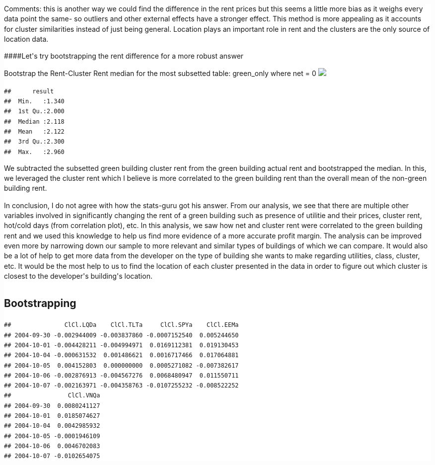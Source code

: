 Comments: this is another way we could find the difference in the rent prices but this seems a little more bias as it weighs every data point the same- so outliers and other external effects have a stronger effect. This method is more appealing as it accounts for cluster similarities instead of just being general. Location plays an important role in rent and the clusters are the only source of location data. 


####Let's try bootstrapping the rent difference for a more robust answer

Bootstrap the Rent-Cluster Rent median for the most subsetted table: green_only where net = 0
![](STA_380_Homework_1_Pooshan_Shah_files/figure-html/unnamed-chunk-27-1.png)

```
##      result     
##  Min.   :1.340  
##  1st Qu.:2.000  
##  Median :2.118  
##  Mean   :2.122  
##  3rd Qu.:2.300  
##  Max.   :2.960
```


We subtracted the subsetted green building cluster rent from the green building actual rent and bootstrapped the median. In this, we leveraged the cluster rent which I believe is more correlated to the green building rent than the overall mean of the non-green building rent. 

In conclusion, I do not agree with how the stats-guru got his answer. From our analysis, we see that there are multiple other variables involved in significantly changing the rent of a green building such as presence of utilitie and their prices, cluster rent, hot/cold days (from correlation plot), etc. In this analysis, we saw how net and cluster rent were correlated to the green building rent and we used this knowledge to help us find more evidence of a more accurate profit margin. The analysis can be improved even more by narrowing down our sample to more relevant and similar types of buildings of which we can compare. It would also be a lot of help to get more data from the developer on the type of building she wants to make regarding utilities, class, cluster, etc. It would be the most help to us to find the location of each cluster presented in the data in order to figure out which cluster is closest to the developer's building's location.



## Bootstrapping

```
##               ClCl.LQDa    ClCl.TLTa     ClCl.SPYa    ClCl.EEMa
## 2004-09-30 -0.002944009 -0.003837860 -0.0007152540  0.005244650
## 2004-10-01 -0.004428211 -0.004994971  0.0169112381  0.019130453
## 2004-10-04 -0.000631532  0.001486621  0.0016717466  0.017064881
## 2004-10-05  0.004152803  0.000000000  0.0005271082 -0.007382617
## 2004-10-06 -0.002876913 -0.004567276  0.0068480947  0.011550711
## 2004-10-07 -0.002163971 -0.004358763 -0.0107255232 -0.008522252
##                ClCl.VNQa
## 2004-09-30  0.0080241127
## 2004-10-01  0.0185074627
## 2004-10-04  0.0042985932
## 2004-10-05 -0.0001946109
## 2004-10-06  0.0046702083
## 2004-10-07 -0.0102654075
```
